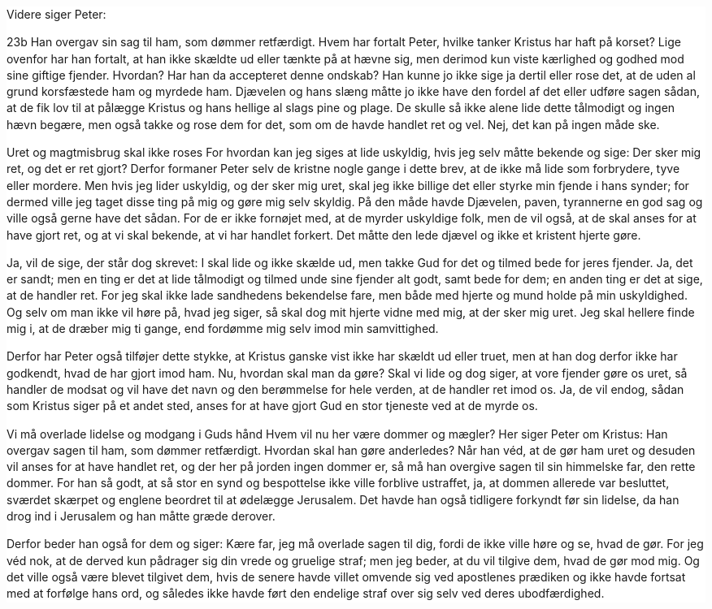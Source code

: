 Videre siger Peter:



23b Han overgav sin sag til ham, som dømmer retfærdigt.
Hvem har fortalt Peter, hvilke tanker Kristus har haft på korset? Lige ovenfor har han fortalt, at han ikke skældte ud eller tænkte på at hævne sig, men derimod kun viste kærlighed og godhed mod sine giftige fjender. Hvordan? Har han da accepteret denne ondskab? Han kunne jo ikke sige ja dertil eller rose det, at de uden al grund korsfæstede ham og myrdede ham. Djævelen og hans slæng måtte jo ikke have den fordel af det eller udføre sagen sådan, at de fik lov til at pålægge Kristus og hans hellige al slags pine og plage. De skulle så ikke alene lide dette tålmodigt og ingen hævn begære, men også takke og rose dem for det, som om de havde handlet ret og vel. Nej, det kan på ingen måde ske.



Uret og magtmisbrug skal ikke roses
For hvordan kan jeg siges at lide uskyldig, hvis jeg selv måtte bekende og sige: Der sker mig ret, og det er ret gjort? Derfor formaner Peter selv de kristne nogle gange i dette brev, at de ikke må lide som forbrydere, tyve eller mordere. Men hvis jeg lider uskyldig, og der sker mig uret, skal jeg ikke billige det eller styrke min fjende i hans synder; for dermed ville jeg taget disse ting på mig og gøre mig selv skyldig. På den måde havde Djævelen, paven, tyrannerne en god sag og ville også gerne have det sådan. For de er ikke fornøjet med, at de myrder uskyldige folk, men de vil også, at de skal anses for at have gjort ret, og at vi skal bekende, at vi har handlet forkert. Det måtte den lede djævel og ikke et kristent hjerte gøre.

Ja, vil de sige, der står dog skrevet: I skal lide og ikke skælde ud, men takke Gud for det og tilmed bede for jeres fjender. Ja, det er sandt; men en ting er det at lide tålmodigt og tilmed unde sine fjender alt godt, samt bede for dem; en anden ting er det at sige, at de handler ret. For jeg skal ikke lade sandhedens bekendelse fare, men både med hjerte og mund holde på min uskyldighed. Og selv om man ikke vil høre på, hvad jeg siger, så skal dog mit hjerte vidne med mig, at der sker mig uret. Jeg skal hellere finde mig i, at de dræber mig ti gange, end fordømme mig selv imod min samvittighed.

Derfor har Peter også tilføjer dette stykke, at Kristus ganske vist ikke har skældt ud eller truet, men at han dog derfor ikke har godkendt, hvad de har gjort imod ham. Nu, hvordan skal man da gøre? Skal vi lide og dog siger, at vore fjender gøre os uret, så handler de modsat og vil have det navn og den berømmelse for hele verden, at de handler ret imod os. Ja, de vil endog, sådan som Kristus siger på et andet sted, anses for at have gjort Gud en stor tjeneste ved at de myrde os.



Vi må overlade lidelse og modgang i Guds hånd
Hvem vil nu her være dommer og mægler? Her siger Peter om Kristus: Han overgav sagen til ham, som dømmer retfærdigt. Hvordan skal han gøre anderledes? Når han véd, at de gør ham uret og desuden vil anses for at have handlet ret, og der her på jorden ingen dommer er, så må han overgive sagen til sin himmelske far, den rette dommer. For han så godt, at så stor en synd og bespottelse ikke ville forblive ustraffet, ja, at dommen allerede var besluttet, sværdet skærpet og englene beordret til at ødelægge Jerusalem. Det havde han også tidligere forkyndt før sin lidelse, da han drog ind i Jerusalem og han måtte græde derover.

Derfor beder han også for dem og siger: Kære far, jeg må overlade sagen til dig, fordi de ikke ville høre og se, hvad de gør. For jeg véd nok, at de derved kun pådrager sig din vrede og gruelige straf; men jeg beder, at du vil tilgive dem, hvad de gør mod mig. Og det ville også være blevet tilgivet dem, hvis de senere havde villet omvende sig ved apostlenes prædiken og ikke havde fortsat med at forfølge hans ord, og således ikke havde ført den endelige straf over sig selv ved deres ubodfærdighed.

